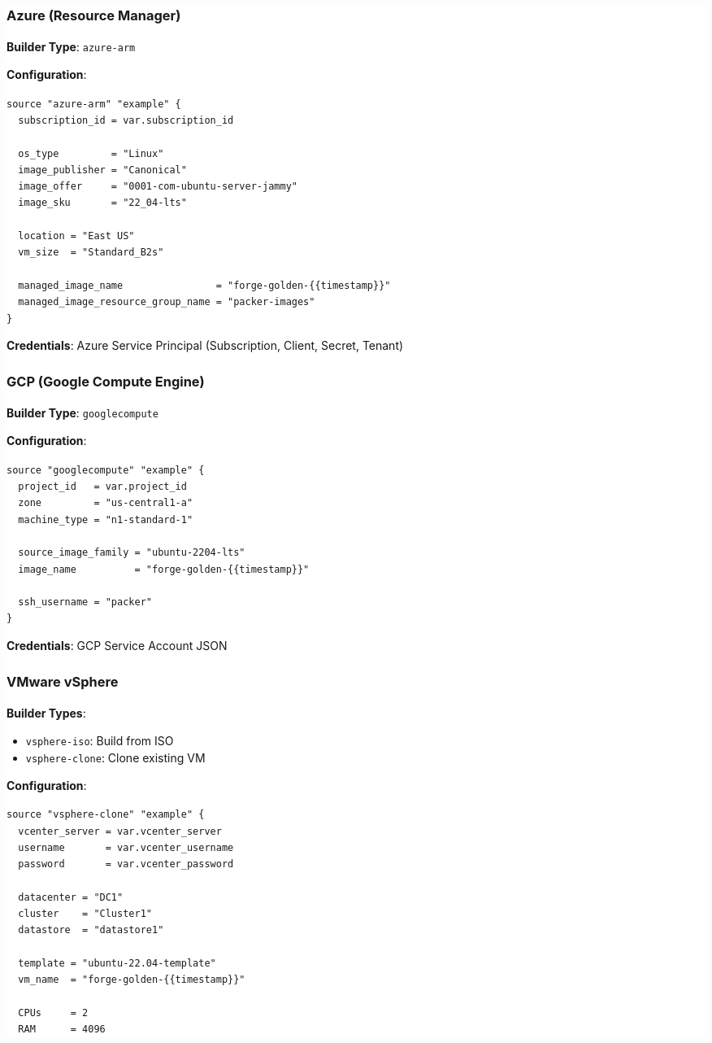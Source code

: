 ### Azure (Resource Manager)

**Builder Type**: `azure-arm`

**Configuration**:
```hcl
source "azure-arm" "example" {
  subscription_id = var.subscription_id

  os_type         = "Linux"
  image_publisher = "Canonical"
  image_offer     = "0001-com-ubuntu-server-jammy"
  image_sku       = "22_04-lts"

  location = "East US"
  vm_size  = "Standard_B2s"

  managed_image_name                = "forge-golden-{{timestamp}}"
  managed_image_resource_group_name = "packer-images"
}
```

**Credentials**: Azure Service Principal (Subscription, Client, Secret, Tenant)

### GCP (Google Compute Engine)

**Builder Type**: `googlecompute`

**Configuration**:
```hcl
source "googlecompute" "example" {
  project_id   = var.project_id
  zone         = "us-central1-a"
  machine_type = "n1-standard-1"

  source_image_family = "ubuntu-2204-lts"
  image_name          = "forge-golden-{{timestamp}}"

  ssh_username = "packer"
}
```

**Credentials**: GCP Service Account JSON

### VMware vSphere

**Builder Types**:
- `vsphere-iso`: Build from ISO
- `vsphere-clone`: Clone existing VM

**Configuration**:
```hcl
source "vsphere-clone" "example" {
  vcenter_server = var.vcenter_server
  username       = var.vcenter_username
  password       = var.vcenter_password

  datacenter = "DC1"
  cluster    = "Cluster1"
  datastore  = "datastore1"

  template = "ubuntu-22.04-template"
  vm_name  = "forge-golden-{{timestamp}}"

  CPUs     = 2
  RAM      = 4096

```